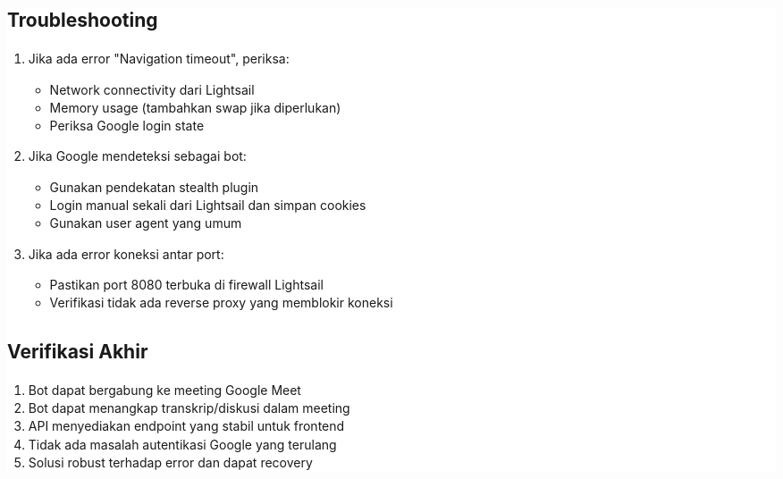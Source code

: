 ## Troubleshooting

1. Jika ada error "Navigation timeout", periksa:
   - Network connectivity dari Lightsail
   - Memory usage (tambahkan swap jika diperlukan)
   - Periksa Google login state

2. Jika Google mendeteksi sebagai bot:
   - Gunakan pendekatan stealth plugin
   - Login manual sekali dari Lightsail dan simpan cookies
   - Gunakan user agent yang umum

3. Jika ada error koneksi antar port:
   - Pastikan port 8080 terbuka di firewall Lightsail
   - Verifikasi tidak ada reverse proxy yang memblokir koneksi

## Verifikasi Akhir

1. Bot dapat bergabung ke meeting Google Meet
2. Bot dapat menangkap transkrip/diskusi dalam meeting
3. API menyediakan endpoint yang stabil untuk frontend
4. Tidak ada masalah autentikasi Google yang terulang
5. Solusi robust terhadap error dan dapat recovery 